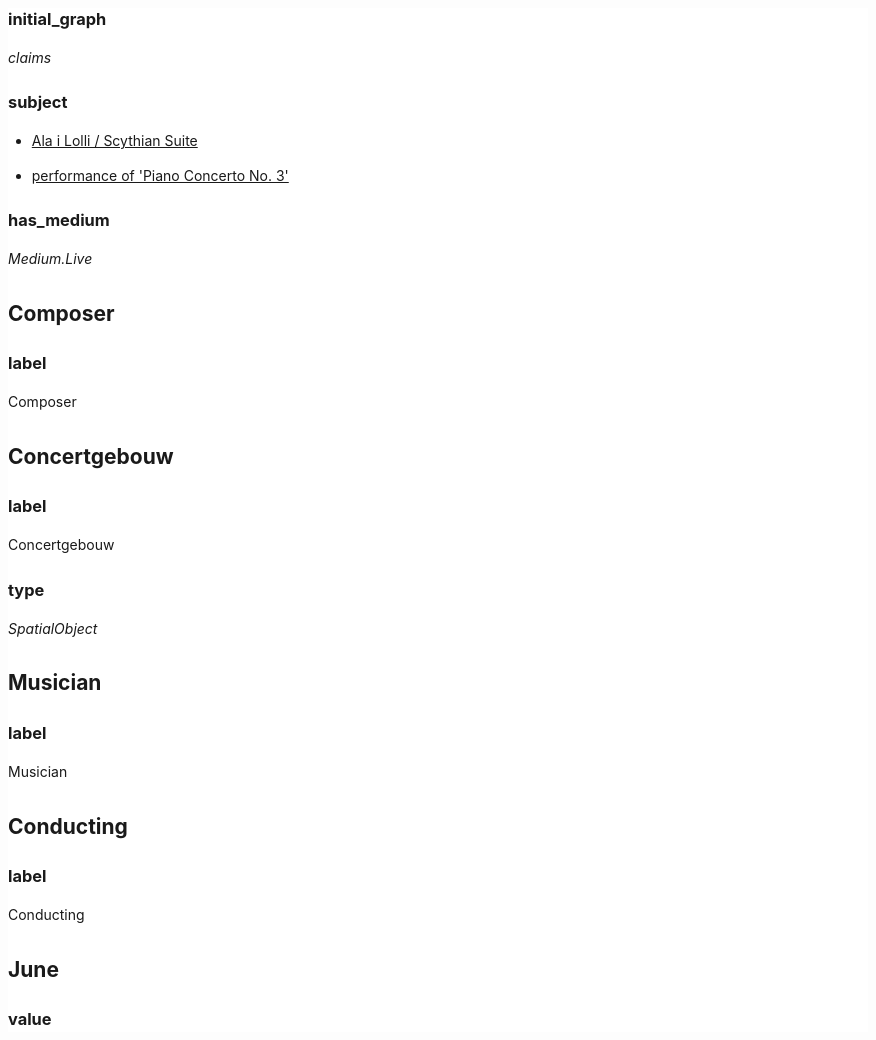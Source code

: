 ### initial_graph


*claims*

### subject

 - [Ala i Lolli / Scythian Suite](#Ala-i-Lolli-/-Scythian-Suite)

 - [performance of 'Piano Concerto No. 3'](#performance-of-'Piano-Concerto-No.-3')

### has_medium


*Medium.Live*

## Composer

### label


Composer

## Concertgebouw

### label


Concertgebouw

### type


*SpatialObject*

## Musician

### label


Musician

## Conducting

### label


Conducting

## June

### value
